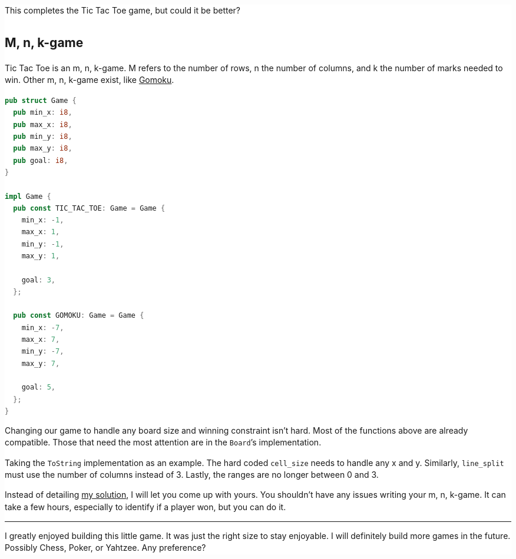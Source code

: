 This completes the Tic Tac Toe game, but could it be better?

## M, n, k-game
Tic Tac Toe is an m, n, k-game. M refers to the number of rows, n the number of columns, and k the number of marks needed to win. Other m, n, k-game exist, like [Gomoku](https://en.wikipedia.org/wiki/Gomoku).

```rust
pub struct Game {
  pub min_x: i8,
  pub max_x: i8,
  pub min_y: i8,
  pub max_y: i8,
  pub goal: i8,
}

impl Game {
  pub const TIC_TAC_TOE: Game = Game {
    min_x: -1,
    max_x: 1,
    min_y: -1,
    max_y: 1,

    goal: 3,
  };

  pub const GOMOKU: Game = Game {
    min_x: -7,
    max_x: 7,
    min_y: -7,
    max_y: 7,

    goal: 5,
  };
}
```

Changing our game to handle any board size and winning constraint isn’t hard. Most of the functions above are already compatible. Those that need the most attention are in the `Board`’s implementation.

Taking the `ToString` implementation as an example. The hard coded `cell_size` needs to handle any x and y. Similarly, `line_split` must use the number of columns instead of 3. Lastly, the ranges are no longer between 0 and 3.

Instead of detailing [my solution](https://github.com/plippe/tic-tac-toe-rust), I will let you come up with yours. You shouldn’t have any issues writing your m, n, k-game. It can take a few hours, especially to identify if a player won, but you can do it.

---

I greatly enjoyed building this little game. It was just the right size to stay enjoyable. I will definitely build more games in the future. Possibly Chess, Poker, or Yahtzee. Any preference?
